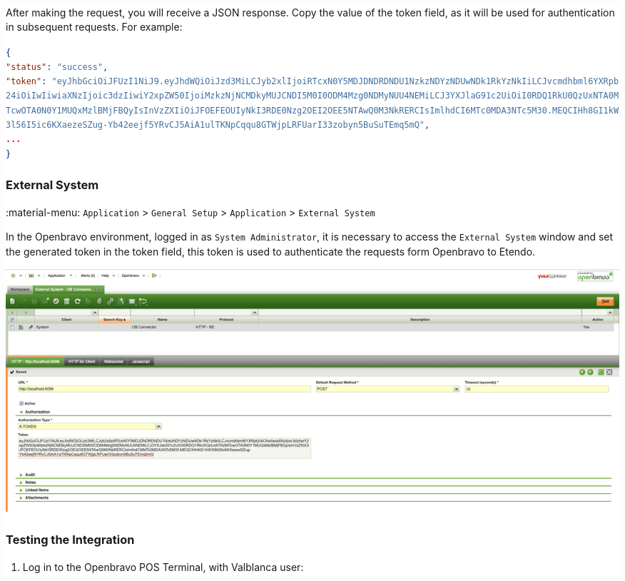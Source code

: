 After making the request, you will receive a JSON response. Copy the value of the token field, as it will be used for authentication in subsequent requests. For example:

```json
{
"status": "success",
"token": "eyJhbGciOiJFUzI1NiJ9.eyJhdWQiOiJzd3MiLCJyb2xlIjoiRTcxN0Y5MDJDNDRDNDU1NzkzNDYzNDUwNDk1RkYzNkIiLCJvcmdhbml6YXRpb24iOiIwIiwiaXNzIjoic3dzIiwiY2xpZW50IjoiMzkzNjNCMDkyMUJCNDI5M0I0ODM4Mzg0NDMyNUU4NEMiLCJ3YXJlaG91c2UiOiI0RDQ1RkU0QzUxNTA0MTcwOTA0N0Y1MUQxMzlBMjFBQyIsInVzZXIiOiJFOEFEOUIyNkI3RDE0Nzg2OEI2OEE5NTAwQ0M3NkRERCIsImlhdCI6MTc0MDA3NTc5M30.MEQCIHh8GI1kW3l56I5ic6KXaezeSZug-Yb42eejf5YRvCJ5AiA1ulTKNpCqqu8GTWjpLRFUarI33zobyn5BuSuTEmq5mQ",
...
}
```

### External System
:material-menu: `Application` > `General Setup` > `Application` > `External System`

In the Openbravo environment, logged in as `System Administrator`, it is necessary to access the `External System` window and set the generated token in the token field, this token is used to authenticate the requests form Openbravo to Etendo.

![](../../../../assets/developer-guide/etendo-rx/connectors/openbravo-connector/instalation/openbravo-external-system.png)
    

### Testing the Integration

1. Log in to the Openbravo POS Terminal, with Valblanca user:
